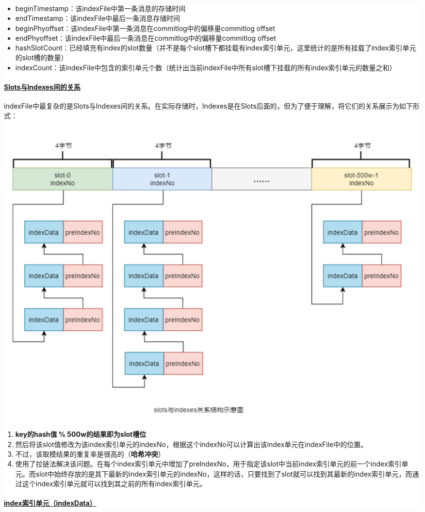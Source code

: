 + beginTimestamp：该indexFile中第一条消息的存储时间
+ endTimestamp：该indexFile中最后一条消息存储时间
+ beginPhyoffset：该indexFile中第一条消息在commitlog中的偏移量commitlog offset
+ endPhyoffset：该indexFile中最后一条消息在commitlog中的偏移量commitlog offset
+ hashSlotCount：已经填充有index的slot数量（并不是每个slot槽下都挂载有index索引单元，这里统计的是所有挂载了index索引单元的slot槽的数量）
+ indexCount：该indexFile中包含的索引单元个数（统计出当前indexFile中所有slot槽下挂载的所有index索引单元的数量之和）

#### <u>Slots与Indexes间的关系</u>  

indexFile中最复杂的是Slots与Indexes间的关系。在实际存储时，Indexes是在Slots后面的，但为了便于理解，将它们的关系展示为如下形式：  

![](/消息队列/RocketMQ/images/slots和indexes关系结构.png)

1. **key的hash值 % 500w的结果即为slot槽位**
2. 然后将该slot值修改为该index索引单元的indexNo，根据这个indexNo可以计算出该index单元在indexFile中的位置。
3. 不过，该取模结果的重复率是很高的（**哈希冲突**）
4. 使用了拉链法解决该问题。在每个index索引单元中增加了preIndexNo，用于指定该slot中当前index索引单元的前一个index索引单元。而slot中始终存放的是其下最新的index索引单元的indexNo，这样的话，只要找到了slot就可以找到其最新的index索引单元，而通过这个index索引单元就可以找到其之前的所有index索引单元。  

#### <u>index索引单元（indexData）</u>  
